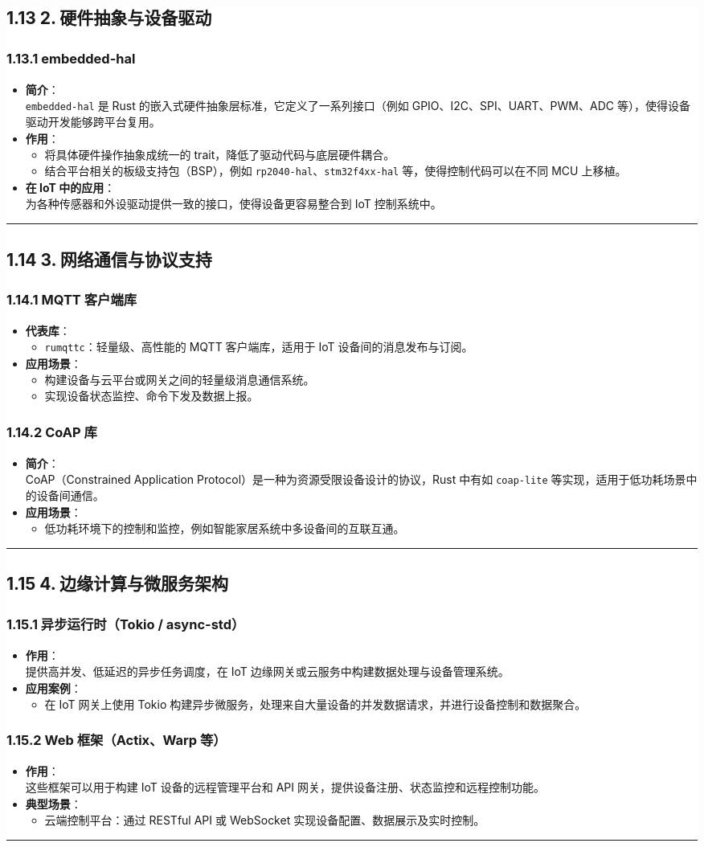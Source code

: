 
## 1.13 2. 硬件抽象与设备驱动

### 1.13.1 embedded-hal

- **简介**：  
  `embedded-hal` 是 Rust 的嵌入式硬件抽象层标准，它定义了一系列接口（例如 GPIO、I2C、SPI、UART、PWM、ADC 等），使得设备驱动开发能够跨平台复用。
- **作用**：  
  - 将具体硬件操作抽象成统一的 trait，降低了驱动代码与底层硬件耦合。
  - 结合平台相关的板级支持包（BSP），例如 `rp2040-hal`、`stm32f4xx-hal` 等，使得控制代码可以在不同 MCU 上移植。
- **在 IoT 中的应用**：  
  为各种传感器和外设驱动提供一致的接口，使得设备更容易整合到 IoT 控制系统中。

---

## 1.14 3. 网络通信与协议支持

### 1.14.1 MQTT 客户端库

- **代表库**：  
  - `rumqttc`：轻量级、高性能的 MQTT 客户端库，适用于 IoT 设备间的消息发布与订阅。
- **应用场景**：  
  - 构建设备与云平台或网关之间的轻量级消息通信系统。
  - 实现设备状态监控、命令下发及数据上报。

### 1.14.2 CoAP 库

- **简介**：  
  CoAP（Constrained Application Protocol）是一种为资源受限设备设计的协议，Rust 中有如 `coap-lite` 等实现，适用于低功耗场景中的设备间通信。
- **应用场景**：  
  - 低功耗环境下的控制和监控，例如智能家居系统中多设备间的互联互通。

---

## 1.15 4. 边缘计算与微服务架构

### 1.15.1 异步运行时（Tokio / async-std）

- **作用**：  
  提供高并发、低延迟的异步任务调度，在 IoT 边缘网关或云服务中构建数据处理与设备管理系统。
- **应用案例**：  
  - 在 IoT 网关上使用 Tokio 构建异步微服务，处理来自大量设备的并发数据请求，并进行设备控制和数据聚合。

### 1.15.2 Web 框架（Actix、Warp 等）

- **作用**：  
  这些框架可以用于构建 IoT 设备的远程管理平台和 API 网关，提供设备注册、状态监控和远程控制功能。
- **典型场景**：  
  - 云端控制平台：通过 RESTful API 或 WebSocket 实现设备配置、数据展示及实时控制。

---
